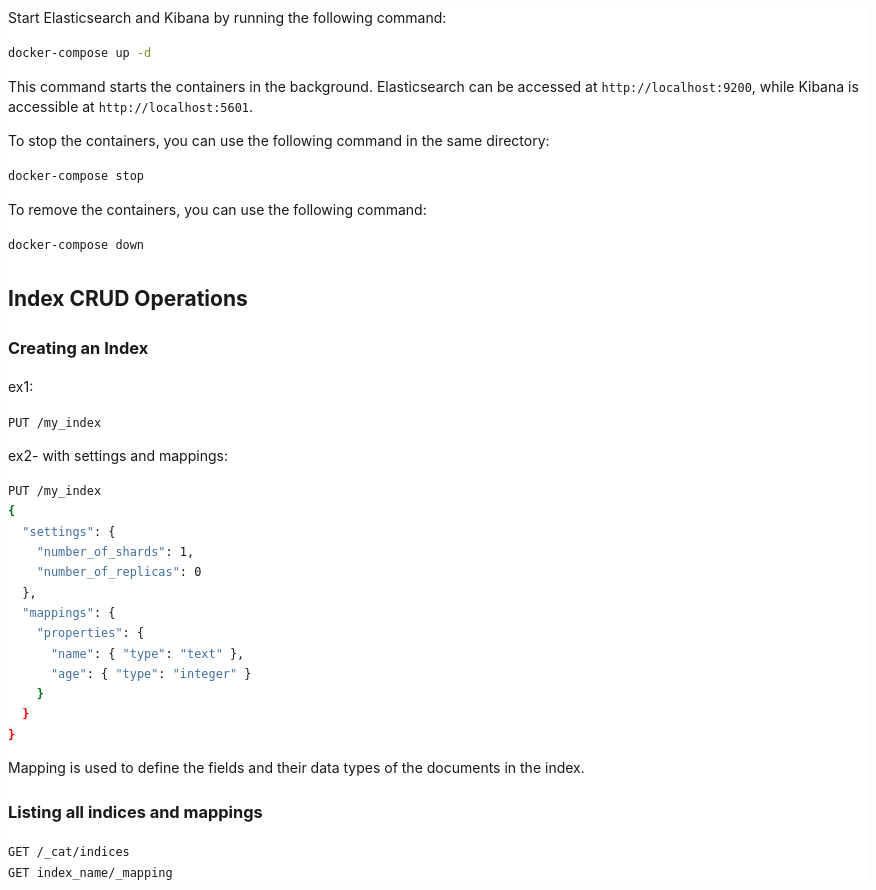 Start Elasticsearch and Kibana by running the following command:

```bash
docker-compose up -d
```

This command starts the containers in the background. Elasticsearch can be accessed at `http://localhost:9200`, while Kibana is accessible at `http://localhost:5601`.

To stop the containers, you can use the following command in the same directory:

```bash
docker-compose stop
```

To remove the containers, you can use the following command:

```bash
docker-compose down
```

## Index CRUD Operations

### Creating an Index

ex1:

```sh
PUT /my_index
```

ex2- with settings and mappings:

```sh
PUT /my_index
{
  "settings": {
    "number_of_shards": 1,
    "number_of_replicas": 0
  },
  "mappings": {
    "properties": {
      "name": { "type": "text" },
      "age": { "type": "integer" }
    }
  }
}
```

Mapping is used to define the fields and their data types of the documents in the index.


### Listing all indices and mappings

```sh
GET /_cat/indices
GET index_name/_mapping
```
